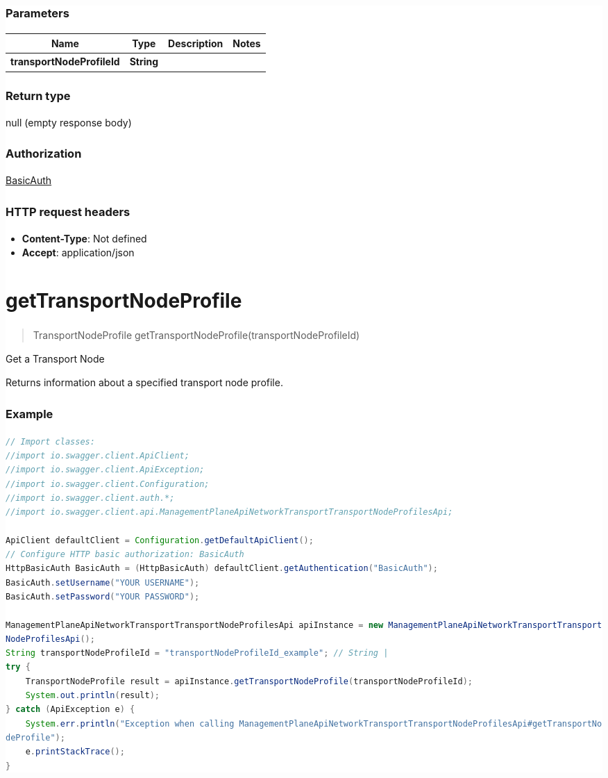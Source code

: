 ### Parameters

Name | Type | Description  | Notes
------------- | ------------- | ------------- | -------------
 **transportNodeProfileId** | **String**|  |

### Return type

null (empty response body)

### Authorization

[BasicAuth](../README.md#BasicAuth)

### HTTP request headers

 - **Content-Type**: Not defined
 - **Accept**: application/json

<a name="getTransportNodeProfile"></a>
# **getTransportNodeProfile**
> TransportNodeProfile getTransportNodeProfile(transportNodeProfileId)

Get a Transport Node

Returns information about a specified transport node profile.

### Example
```java
// Import classes:
//import io.swagger.client.ApiClient;
//import io.swagger.client.ApiException;
//import io.swagger.client.Configuration;
//import io.swagger.client.auth.*;
//import io.swagger.client.api.ManagementPlaneApiNetworkTransportTransportNodeProfilesApi;

ApiClient defaultClient = Configuration.getDefaultApiClient();
// Configure HTTP basic authorization: BasicAuth
HttpBasicAuth BasicAuth = (HttpBasicAuth) defaultClient.getAuthentication("BasicAuth");
BasicAuth.setUsername("YOUR USERNAME");
BasicAuth.setPassword("YOUR PASSWORD");

ManagementPlaneApiNetworkTransportTransportNodeProfilesApi apiInstance = new ManagementPlaneApiNetworkTransportTransportNodeProfilesApi();
String transportNodeProfileId = "transportNodeProfileId_example"; // String | 
try {
    TransportNodeProfile result = apiInstance.getTransportNodeProfile(transportNodeProfileId);
    System.out.println(result);
} catch (ApiException e) {
    System.err.println("Exception when calling ManagementPlaneApiNetworkTransportTransportNodeProfilesApi#getTransportNodeProfile");
    e.printStackTrace();
}
```
